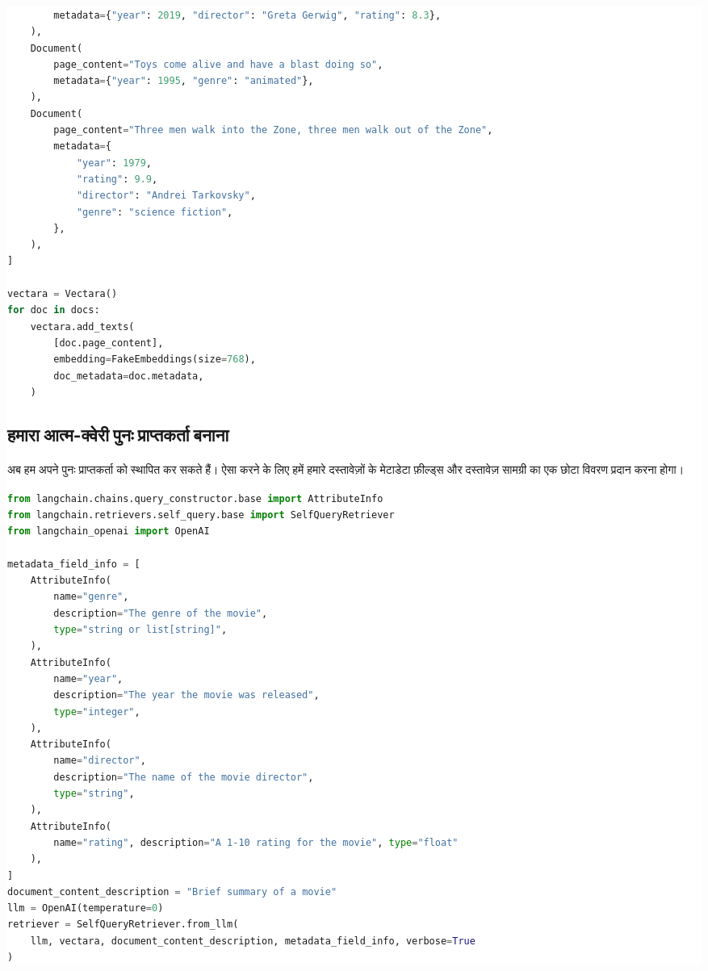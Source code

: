 ```python
        metadata={"year": 2019, "director": "Greta Gerwig", "rating": 8.3},
    ),
    Document(
        page_content="Toys come alive and have a blast doing so",
        metadata={"year": 1995, "genre": "animated"},
    ),
    Document(
        page_content="Three men walk into the Zone, three men walk out of the Zone",
        metadata={
            "year": 1979,
            "rating": 9.9,
            "director": "Andrei Tarkovsky",
            "genre": "science fiction",
        },
    ),
]

vectara = Vectara()
for doc in docs:
    vectara.add_texts(
        [doc.page_content],
        embedding=FakeEmbeddings(size=768),
        doc_metadata=doc.metadata,
    )
```

## हमारा आत्म-क्वेरी पुनः प्राप्तकर्ता बनाना

अब हम अपने पुनः प्राप्तकर्ता को स्थापित कर सकते हैं। ऐसा करने के लिए हमें हमारे दस्तावेज़ों के मेटाडेटा फ़ील्ड्स और दस्तावेज़ सामग्री का एक छोटा विवरण प्रदान करना होगा।

```python
from langchain.chains.query_constructor.base import AttributeInfo
from langchain.retrievers.self_query.base import SelfQueryRetriever
from langchain_openai import OpenAI

metadata_field_info = [
    AttributeInfo(
        name="genre",
        description="The genre of the movie",
        type="string or list[string]",
    ),
    AttributeInfo(
        name="year",
        description="The year the movie was released",
        type="integer",
    ),
    AttributeInfo(
        name="director",
        description="The name of the movie director",
        type="string",
    ),
    AttributeInfo(
        name="rating", description="A 1-10 rating for the movie", type="float"
    ),
]
document_content_description = "Brief summary of a movie"
llm = OpenAI(temperature=0)
retriever = SelfQueryRetriever.from_llm(
    llm, vectara, document_content_description, metadata_field_info, verbose=True
)
```

